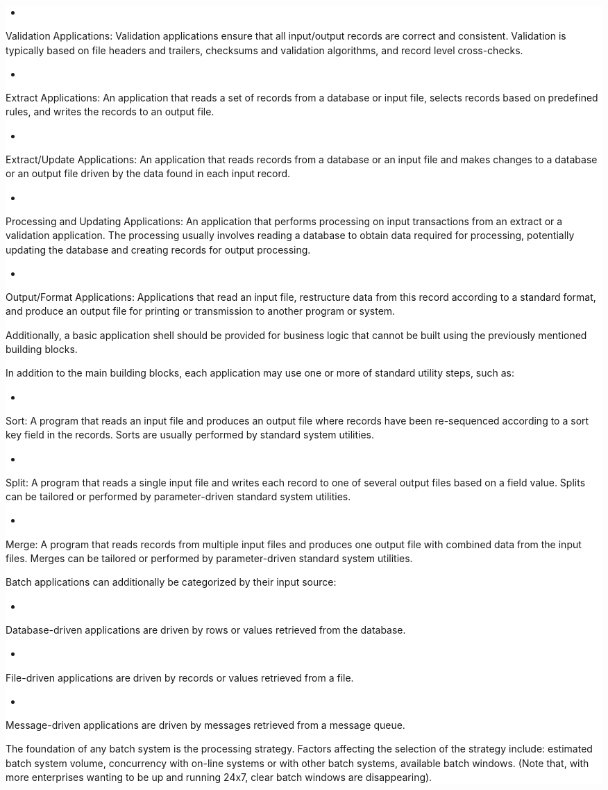 -  
Validation Applications: Validation applications ensure that all input/output records are correct and consistent. Validation is typically based on file headers and trailers, checksums and validation algorithms, and record level cross-checks.

-  
Extract Applications: An application that reads a set of records from a database or input file, selects records based on predefined rules, and writes the records to an output file.

-  
Extract/Update Applications: An application that reads records from a database or an input file and makes changes to a database or an output file driven by the data found in each input record.

-  
Processing and Updating Applications: An application that performs processing on input transactions from an extract or a validation application. The processing usually involves reading a database to obtain data required for processing, potentially updating the database and creating records for output processing.

-  
Output/Format Applications: Applications that read an input file, restructure data from this record according to a standard format, and produce an output file for printing or transmission to another program or system.

Additionally, a basic application shell should be provided for business logic that cannot be built using the previously mentioned building blocks.

In addition to the main building blocks, each application may use one or more of standard utility steps, such as:

-  
Sort: A program that reads an input file and produces an output file where records have been re-sequenced according to a sort key field in the records. Sorts are usually performed by standard system utilities.

-  
Split: A program that reads a single input file and writes each record to one of several output files based on a field value. Splits can be tailored or performed by parameter-driven standard system utilities.

-  
Merge: A program that reads records from multiple input files and produces one output file with combined data from the input files. Merges can be tailored or performed by parameter-driven standard system utilities.

Batch applications can additionally be categorized by their input source:

-  
Database-driven applications are driven by rows or values retrieved from the database.

-  
File-driven applications are driven by records or values retrieved from a file.

-  
Message-driven applications are driven by messages retrieved from a message queue.

The foundation of any batch system is the processing strategy. Factors affecting the selection of the strategy include: estimated batch system volume, concurrency with on-line systems or with other batch systems, available batch windows. (Note that, with more enterprises wanting to be up and running 24x7, clear batch windows are disappearing).
